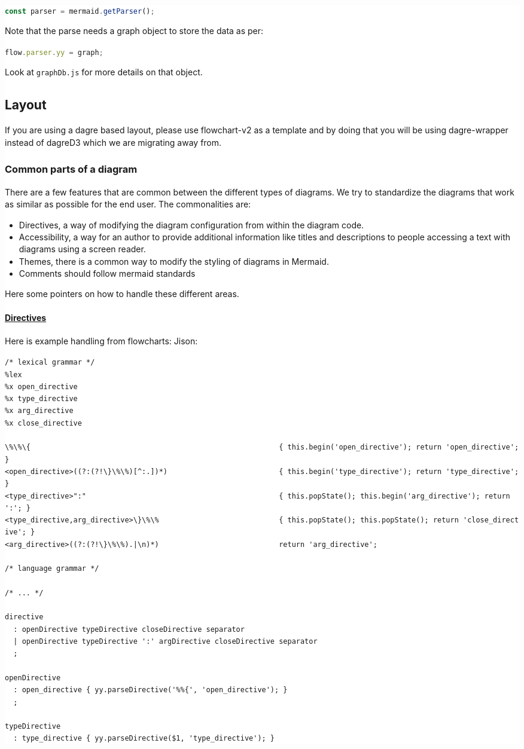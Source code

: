 ```javascript
const parser = mermaid.getParser();
```

Note that the parse needs a graph object to store the data as per:

```javascript
flow.parser.yy = graph;
```

Look at `graphDb.js` for more details on that object.

## Layout

If you are using a dagre based layout, please use flowchart-v2 as a template and by doing that you will be using dagre-wrapper instead of dagreD3 which we are migrating away from.

### Common parts of a diagram

There are a few features that are common between the different types of diagrams. We try to standardize the diagrams that work as similar as possible for the end user. The commonalities are:

- Directives, a way of modifying the diagram configuration from within the diagram code.
- Accessibility, a way for an author to provide additional information like titles and descriptions to people accessing a text with diagrams using a screen reader.
- Themes, there is a common way to modify the styling of diagrams in Mermaid.
- Comments should follow mermaid standards

Here some pointers on how to handle these different areas.

#### [Directives](../config/directives.md)

Here is example handling from flowcharts:
Jison:

```jison
/* lexical grammar */
%lex
%x open_directive
%x type_directive
%x arg_directive
%x close_directive

\%\%\{                                                          { this.begin('open_directive'); return 'open_directive'; }
<open_directive>((?:(?!\}\%\%)[^:.])*)                          { this.begin('type_directive'); return 'type_directive'; }
<type_directive>":"                                             { this.popState(); this.begin('arg_directive'); return ':'; }
<type_directive,arg_directive>\}\%\%                            { this.popState(); this.popState(); return 'close_directive'; }
<arg_directive>((?:(?!\}\%\%).|\n)*)                            return 'arg_directive';

/* language grammar */

/* ... */

directive
  : openDirective typeDirective closeDirective separator
  | openDirective typeDirective ':' argDirective closeDirective separator
  ;

openDirective
  : open_directive { yy.parseDirective('%%{', 'open_directive'); }
  ;

typeDirective
  : type_directive { yy.parseDirective($1, 'type_directive'); }
```